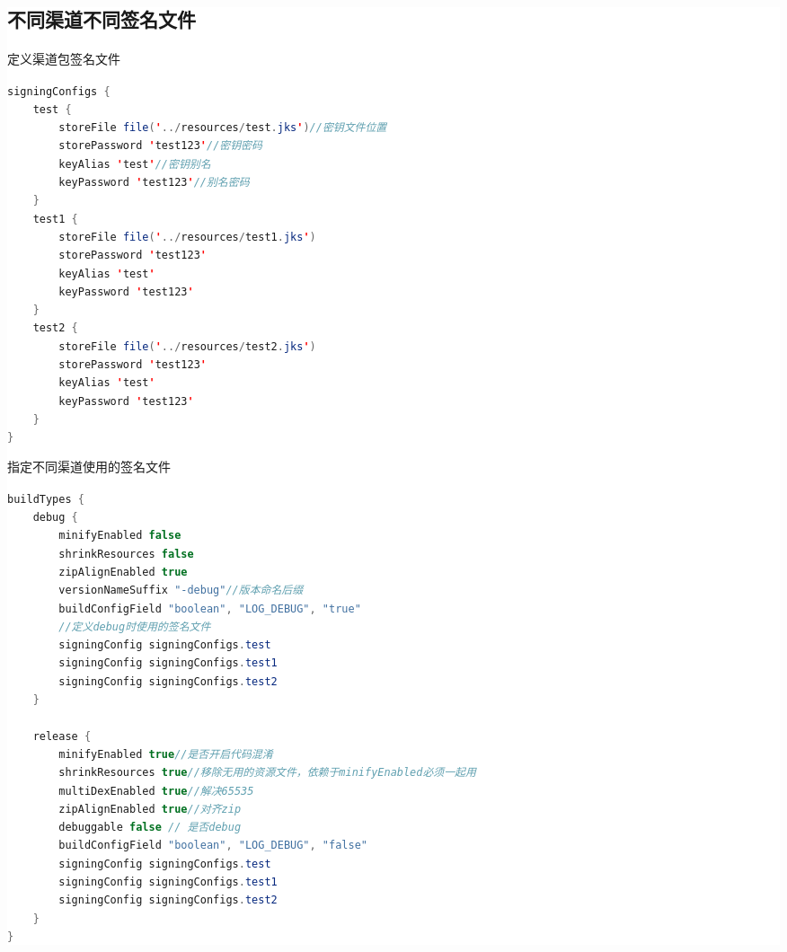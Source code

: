 ## 不同渠道不同签名文件

定义渠道包签名文件

```Java
signingConfigs {
    test {
        storeFile file('../resources/test.jks')//密钥文件位置
        storePassword 'test123'//密钥密码
        keyAlias 'test'//密钥别名
        keyPassword 'test123'//别名密码
    }
    test1 {
        storeFile file('../resources/test1.jks')
        storePassword 'test123'
        keyAlias 'test'
        keyPassword 'test123'
    }
    test2 {
        storeFile file('../resources/test2.jks')
        storePassword 'test123'
        keyAlias 'test'
        keyPassword 'test123'
    }
}
```

指定不同渠道使用的签名文件

```Java
buildTypes {
    debug {
        minifyEnabled false
        shrinkResources false
        zipAlignEnabled true
        versionNameSuffix "-debug"//版本命名后缀
        buildConfigField "boolean", "LOG_DEBUG", "true"
        //定义debug时使用的签名文件
        signingConfig signingConfigs.test
        signingConfig signingConfigs.test1
        signingConfig signingConfigs.test2
    }

    release {
        minifyEnabled true//是否开启代码混淆
        shrinkResources true//移除无用的资源文件，依赖于minifyEnabled必须一起用
        multiDexEnabled true//解决65535
        zipAlignEnabled true//对齐zip
        debuggable false // 是否debug
        buildConfigField "boolean", "LOG_DEBUG", "false"
        signingConfig signingConfigs.test
        signingConfig signingConfigs.test1
        signingConfig signingConfigs.test2
    }
}
```
